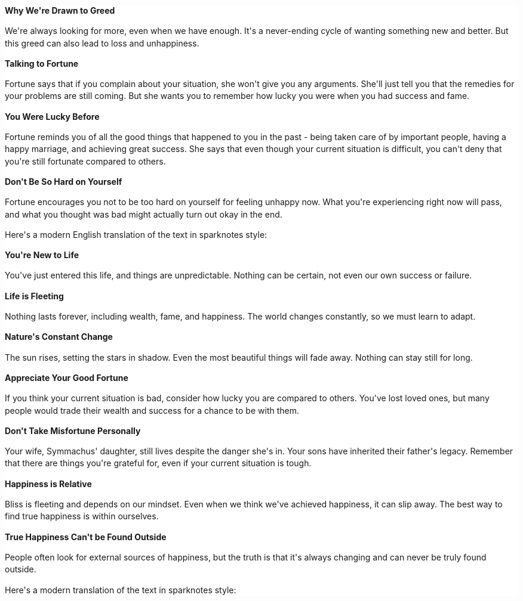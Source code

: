 **Why We're Drawn to Greed**

We're always looking for more, even when we have enough. It's a never-ending cycle of wanting something new and better. But this greed can also lead to loss and unhappiness.

**Talking to Fortune**

Fortune says that if you complain about your situation, she won't give you any arguments. She'll just tell you that the remedies for your problems are still coming. But she wants you to remember how lucky you were when you had success and fame.

**You Were Lucky Before**

Fortune reminds you of all the good things that happened to you in the past - being taken care of by important people, having a happy marriage, and achieving great success. She says that even though your current situation is difficult, you can't deny that you're still fortunate compared to others.

**Don't Be So Hard on Yourself**

Fortune encourages you not to be too hard on yourself for feeling unhappy now. What you're experiencing right now will pass, and what you thought was bad might actually turn out okay in the end.

Here's a modern English translation of the text in sparknotes style:

**You're New to Life**

You've just entered this life, and things are unpredictable. Nothing can be certain, not even our own success or failure.

**Life is Fleeting**

Nothing lasts forever, including wealth, fame, and happiness. The world changes constantly, so we must learn to adapt.

**Nature's Constant Change**

The sun rises, setting the stars in shadow. Even the most beautiful things will fade away. Nothing can stay still for long.

**Appreciate Your Good Fortune**

If you think your current situation is bad, consider how lucky you are compared to others. You've lost loved ones, but many people would trade their wealth and success for a chance to be with them.

**Don't Take Misfortune Personally**

Your wife, Symmachus' daughter, still lives despite the danger she's in. Your sons have inherited their father's legacy. Remember that there are things you're grateful for, even if your current situation is tough.

**Happiness is Relative**

Bliss is fleeting and depends on our mindset. Even when we think we've achieved happiness, it can slip away. The best way to find true happiness is within ourselves.

**True Happiness Can't be Found Outside**

People often look for external sources of happiness, but the truth is that it's always changing and can never be truly found outside.

Here's a modern translation of the text in sparknotes style:
